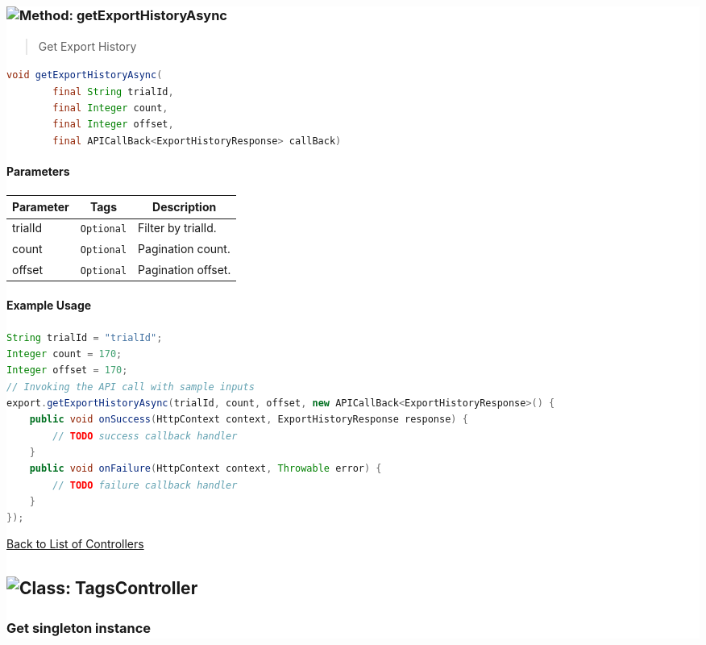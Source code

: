 
### <a name="get_export_history_async"></a>![Method: ](https://apidocs.io/img/method.png "cloud.artik.api.controllers.ExportController.getExportHistoryAsync") getExportHistoryAsync

> Get Export History


```java
void getExportHistoryAsync(
        final String trialId,
        final Integer count,
        final Integer offset,
        final APICallBack<ExportHistoryResponse> callBack)
```

#### Parameters

| Parameter | Tags | Description |
|-----------|------|-------------|
| trialId |  ``` Optional ```  | Filter by trialId. |
| count |  ``` Optional ```  | Pagination count. |
| offset |  ``` Optional ```  | Pagination offset. |


#### Example Usage

```java
String trialId = "trialId";
Integer count = 170;
Integer offset = 170;
// Invoking the API call with sample inputs
export.getExportHistoryAsync(trialId, count, offset, new APICallBack<ExportHistoryResponse>() {
    public void onSuccess(HttpContext context, ExportHistoryResponse response) {
        // TODO success callback handler
    }
    public void onFailure(HttpContext context, Throwable error) {
        // TODO failure callback handler
    }
});

```


[Back to List of Controllers](#list_of_controllers)

## <a name="tags_controller"></a>![Class: ](https://apidocs.io/img/class.png "cloud.artik.api.controllers.TagsController") TagsController

### Get singleton instance
